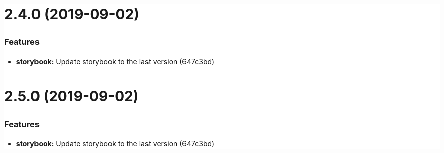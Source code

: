 # 2.4.0 (2019-09-02)

### Features

- **storybook:** Update storybook to the last version ([647c3bd](https://github.com/React95/React95/commit/647c3bd))

# 2.5.0 (2019-09-02)

### Features

- **storybook:** Update storybook to the last version ([647c3bd](https://github.com/React95/React95/commit/647c3bd))
